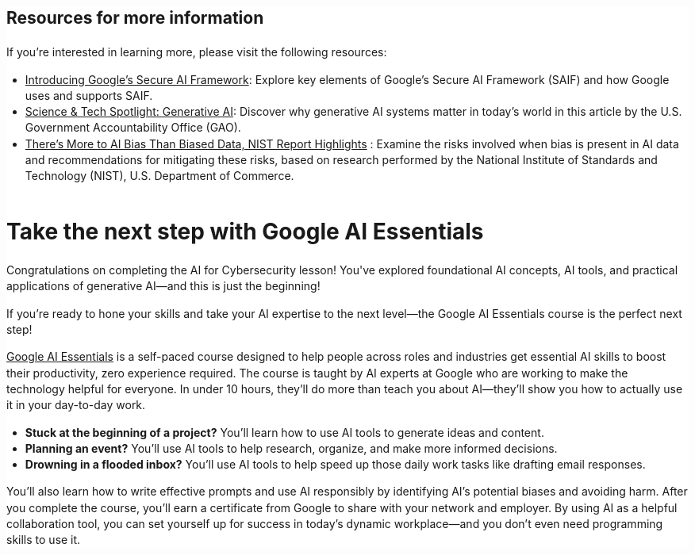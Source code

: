 ## Resources for more information

If you’re interested in learning more, please visit the following resources:

- [Introducing Google’s Secure AI Framework](https://blog.google/technology/safety-security/introducing-googles-secure-ai-framework/): Explore key elements of Google’s Secure AI Framework (SAIF) and how Google uses and supports SAIF.
- [Science & Tech Spotlight: Generative AI](https://www.gao.gov/products/gao-23-106782): Discover why generative AI systems matter in today’s world in this article by the U.S. Government Accountability Office (GAO).
- [There’s More to AI Bias Than Biased Data, NIST Report Highlights](https://www.nist.gov/news-events/news/2022/03/theres-more-ai-bias-biased-data-nist-report-highlights#:~:text=Bias%20in%20AI%20systems%20is,systemic%2C%20institutional%20biases%20as%20well.)
  : Examine the risks involved when bias is present in AI data and recommendations for mitigating these risks, based on research performed by the National Institute of Standards and Technology (NIST), U.S. Department of Commerce.

# Take the next step with Google AI Essentials

Congratulations on completing the AI for Cybersecurity lesson! You've explored foundational AI concepts, AI tools, and practical applications of generative AI—and this is just the beginning!

If you’re ready to hone your skills and take your AI expertise to the next level—the Google AI Essentials course is the perfect next step!

[Google AI Essentials](https://www.coursera.org/learn/google-ai-essentials?utm_medium=sem&utm_source=gg&utm_campaign=B2C_NAMER_google-ai-essentials_google_FTCOF_learn_country-US-country-CA&campaignid=21236345441&adgroupid=164614892067&device=c&keyword=google%20ai%20essentials%20course&matchtype=b&network=g&devicemodel=&adposition=&creativeid=697863018869&hide_mobile_promo&gad_source=1&gclid=Cj0KCQjw0_WyBhDMARIsAL1Vz8s1l186GIRMCcSWV4KKLmoSqHw94e76-8710eny44cBQQxAabTrf7EaAi8BEALw_wcB) is a self-paced course designed to help people across roles and industries get essential AI skills to boost their productivity, zero experience required. The course is taught by AI experts at Google who are working to make the technology helpful for everyone. In under 10 hours, they’ll do more than teach you about AI—they’ll show you how to actually use it in your day-to-day work.

- **Stuck at the beginning of a project?** You’ll learn how to use AI tools to generate ideas and content.
- **Planning an event?** You’ll use AI tools to help research, organize, and make more informed decisions.
- **Drowning in a flooded inbox?** You’ll use AI tools to help speed up those daily work tasks like drafting email responses.

You’ll also learn how to write effective prompts and use AI responsibly by identifying AI’s potential biases and avoiding harm. After you complete the course, you’ll earn a certificate from Google to share with your network and employer. By using AI as a helpful collaboration tool, you can set yourself up for success in today’s dynamic workplace—and you don’t even need programming skills to use it.
